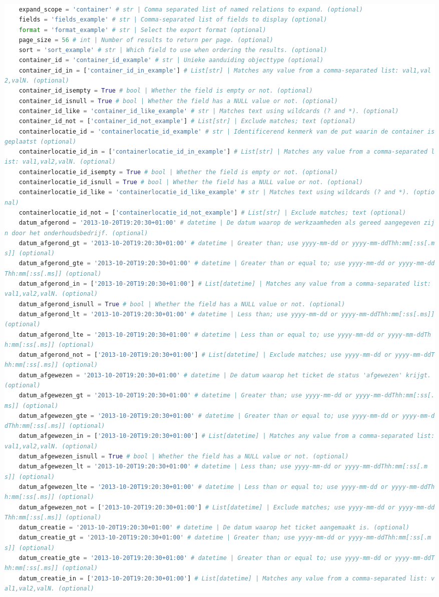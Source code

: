 ```python
    expand_scope = 'container' # str | Comma separated list of named relations to expand. (optional)
    fields = 'fields_example' # str | Comma-separated list of fields to display (optional)
    format = 'format_example' # str | Select the export format (optional)
    page_size = 56 # int | Number of results to return per page. (optional)
    sort = 'sort_example' # str | Which field to use when ordering the results. (optional)
    container_id = 'container_id_example' # str | Unieke aanduiding objecttype (optional)
    container_id_in = ['container_id_in_example'] # List[str] | Matches any value from a comma-separated list: val1,val2,valN. (optional)
    container_id_isempty = True # bool | Whether the field is empty or not. (optional)
    container_id_isnull = True # bool | Whether the field has a NULL value or not. (optional)
    container_id_like = 'container_id_like_example' # str | Matches text using wildcards (? and *). (optional)
    container_id_not = ['container_id_not_example'] # List[str] | Exclude matches; text (optional)
    containerlocatie_id = 'containerlocatie_id_example' # str | Identificerend kenmerk van de put waarin de container is geplaatst (optional)
    containerlocatie_id_in = ['containerlocatie_id_in_example'] # List[str] | Matches any value from a comma-separated list: val1,val2,valN. (optional)
    containerlocatie_id_isempty = True # bool | Whether the field is empty or not. (optional)
    containerlocatie_id_isnull = True # bool | Whether the field has a NULL value or not. (optional)
    containerlocatie_id_like = 'containerlocatie_id_like_example' # str | Matches text using wildcards (? and *). (optional)
    containerlocatie_id_not = ['containerlocatie_id_not_example'] # List[str] | Exclude matches; text (optional)
    datum_afgerond = '2013-10-20T19:20:30+01:00' # datetime | De datum waarop de werkzaamheden als gereed aangegeven zijn door het onderhoudsbedrijf. (optional)
    datum_afgerond_gt = '2013-10-20T19:20:30+01:00' # datetime | Greater than; use yyyy-mm-dd or yyyy-mm-ddThh:mm[:ss[.ms]] (optional)
    datum_afgerond_gte = '2013-10-20T19:20:30+01:00' # datetime | Greater than or equal to; use yyyy-mm-dd or yyyy-mm-ddThh:mm[:ss[.ms]] (optional)
    datum_afgerond_in = ['2013-10-20T19:20:30+01:00'] # List[datetime] | Matches any value from a comma-separated list: val1,val2,valN. (optional)
    datum_afgerond_isnull = True # bool | Whether the field has a NULL value or not. (optional)
    datum_afgerond_lt = '2013-10-20T19:20:30+01:00' # datetime | Less than; use yyyy-mm-dd or yyyy-mm-ddThh:mm[:ss[.ms]] (optional)
    datum_afgerond_lte = '2013-10-20T19:20:30+01:00' # datetime | Less than or equal to; use yyyy-mm-dd or yyyy-mm-ddThh:mm[:ss[.ms]] (optional)
    datum_afgerond_not = ['2013-10-20T19:20:30+01:00'] # List[datetime] | Exclude matches; use yyyy-mm-dd or yyyy-mm-ddThh:mm[:ss[.ms]] (optional)
    datum_afgewezen = '2013-10-20T19:20:30+01:00' # datetime | De datum waarop het ticket de status 'afgewezen' krijgt. (optional)
    datum_afgewezen_gt = '2013-10-20T19:20:30+01:00' # datetime | Greater than; use yyyy-mm-dd or yyyy-mm-ddThh:mm[:ss[.ms]] (optional)
    datum_afgewezen_gte = '2013-10-20T19:20:30+01:00' # datetime | Greater than or equal to; use yyyy-mm-dd or yyyy-mm-ddThh:mm[:ss[.ms]] (optional)
    datum_afgewezen_in = ['2013-10-20T19:20:30+01:00'] # List[datetime] | Matches any value from a comma-separated list: val1,val2,valN. (optional)
    datum_afgewezen_isnull = True # bool | Whether the field has a NULL value or not. (optional)
    datum_afgewezen_lt = '2013-10-20T19:20:30+01:00' # datetime | Less than; use yyyy-mm-dd or yyyy-mm-ddThh:mm[:ss[.ms]] (optional)
    datum_afgewezen_lte = '2013-10-20T19:20:30+01:00' # datetime | Less than or equal to; use yyyy-mm-dd or yyyy-mm-ddThh:mm[:ss[.ms]] (optional)
    datum_afgewezen_not = ['2013-10-20T19:20:30+01:00'] # List[datetime] | Exclude matches; use yyyy-mm-dd or yyyy-mm-ddThh:mm[:ss[.ms]] (optional)
    datum_creatie = '2013-10-20T19:20:30+01:00' # datetime | De datum waarop het ticket aangemaakt is. (optional)
    datum_creatie_gt = '2013-10-20T19:20:30+01:00' # datetime | Greater than; use yyyy-mm-dd or yyyy-mm-ddThh:mm[:ss[.ms]] (optional)
    datum_creatie_gte = '2013-10-20T19:20:30+01:00' # datetime | Greater than or equal to; use yyyy-mm-dd or yyyy-mm-ddThh:mm[:ss[.ms]] (optional)
    datum_creatie_in = ['2013-10-20T19:20:30+01:00'] # List[datetime] | Matches any value from a comma-separated list: val1,val2,valN. (optional)
```